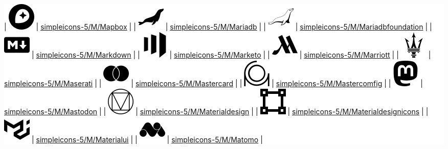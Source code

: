 | ![illustration of simpleicons-5/M/Mapbox](../../simpleicons-5/M/Mapbox.png) | [simpleicons-5/M/Mapbox](../../simpleicons-5/M/Mapbox.md) |
| ![illustration of simpleicons-5/M/Mariadb](../../simpleicons-5/M/Mariadb.png) | [simpleicons-5/M/Mariadb](../../simpleicons-5/M/Mariadb.md) |
| ![illustration of simpleicons-5/M/Mariadbfoundation](../../simpleicons-5/M/Mariadbfoundation.png) | [simpleicons-5/M/Mariadbfoundation](../../simpleicons-5/M/Mariadbfoundation.md) |
| ![illustration of simpleicons-5/M/Markdown](../../simpleicons-5/M/Markdown.png) | [simpleicons-5/M/Markdown](../../simpleicons-5/M/Markdown.md) |
| ![illustration of simpleicons-5/M/Marketo](../../simpleicons-5/M/Marketo.png) | [simpleicons-5/M/Marketo](../../simpleicons-5/M/Marketo.md) |
| ![illustration of simpleicons-5/M/Marriott](../../simpleicons-5/M/Marriott.png) | [simpleicons-5/M/Marriott](../../simpleicons-5/M/Marriott.md) |
| ![illustration of simpleicons-5/M/Maserati](../../simpleicons-5/M/Maserati.png) | [simpleicons-5/M/Maserati](../../simpleicons-5/M/Maserati.md) |
| ![illustration of simpleicons-5/M/Mastercard](../../simpleicons-5/M/Mastercard.png) | [simpleicons-5/M/Mastercard](../../simpleicons-5/M/Mastercard.md) |
| ![illustration of simpleicons-5/M/Mastercomfig](../../simpleicons-5/M/Mastercomfig.png) | [simpleicons-5/M/Mastercomfig](../../simpleicons-5/M/Mastercomfig.md) |
| ![illustration of simpleicons-5/M/Mastodon](../../simpleicons-5/M/Mastodon.png) | [simpleicons-5/M/Mastodon](../../simpleicons-5/M/Mastodon.md) |
| ![illustration of simpleicons-5/M/Materialdesign](../../simpleicons-5/M/Materialdesign.png) | [simpleicons-5/M/Materialdesign](../../simpleicons-5/M/Materialdesign.md) |
| ![illustration of simpleicons-5/M/Materialdesignicons](../../simpleicons-5/M/Materialdesignicons.png) | [simpleicons-5/M/Materialdesignicons](../../simpleicons-5/M/Materialdesignicons.md) |
| ![illustration of simpleicons-5/M/Materialui](../../simpleicons-5/M/Materialui.png) | [simpleicons-5/M/Materialui](../../simpleicons-5/M/Materialui.md) |
| ![illustration of simpleicons-5/M/Matomo](../../simpleicons-5/M/Matomo.png) | [simpleicons-5/M/Matomo](../../simpleicons-5/M/Matomo.md) |